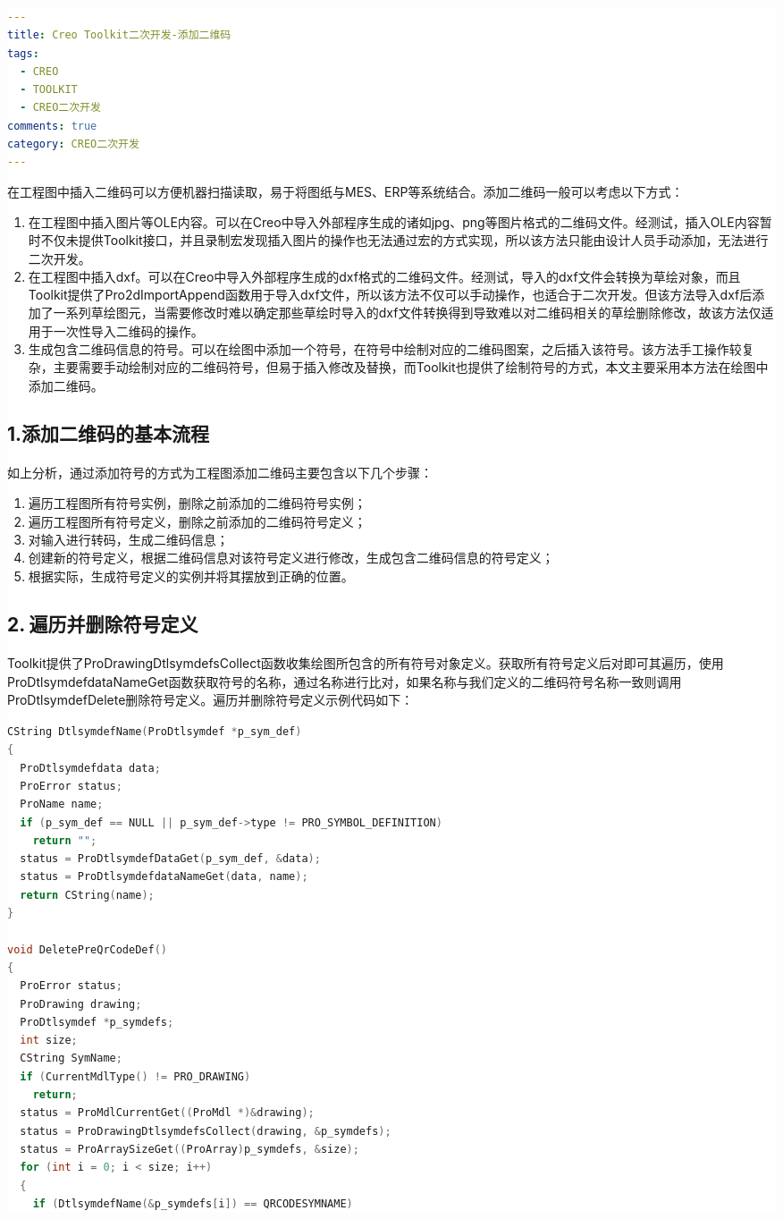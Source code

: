 ```yaml
---
title: Creo Toolkit二次开发-添加二维码
tags:
  - CREO
  - TOOLKIT
  - CREO二次开发
comments: true
category: CREO二次开发
---
```


在工程图中插入二维码可以方便机器扫描读取，易于将图纸与MES、ERP等系统结合。添加二维码一般可以考虑以下方式：

1. 在工程图中插入图片等OLE内容。可以在Creo中导入外部程序生成的诸如jpg、png等图片格式的二维码文件。经测试，插入OLE内容暂时不仅未提供Toolkit接口，并且录制宏发现插入图片的操作也无法通过宏的方式实现，所以该方法只能由设计人员手动添加，无法进行二次开发。
2. 在工程图中插入dxf。可以在Creo中导入外部程序生成的dxf格式的二维码文件。经测试，导入的dxf文件会转换为草绘对象，而且Toolkit提供了Pro2dImportAppend函数用于导入dxf文件，所以该方法不仅可以手动操作，也适合于二次开发。但该方法导入dxf后添加了一系列草绘图元，当需要修改时难以确定那些草绘时导入的dxf文件转换得到导致难以对二维码相关的草绘删除修改，故该方法仅适用于一次性导入二维码的操作。
3. 生成包含二维码信息的符号。可以在绘图中添加一个符号，在符号中绘制对应的二维码图案，之后插入该符号。该方法手工操作较复杂，主要需要手动绘制对应的二维码符号，但易于插入修改及替换，而Toolkit也提供了绘制符号的方式，本文主要采用本方法在绘图中添加二维码。

## 1.添加二维码的基本流程

如上分析，通过添加符号的方式为工程图添加二维码主要包含以下几个步骤：

1. 遍历工程图所有符号实例，删除之前添加的二维码符号实例；
2. 遍历工程图所有符号定义，删除之前添加的二维码符号定义；
3. 对输入进行转码，生成二维码信息；
4. 创建新的符号定义，根据二维码信息对该符号定义进行修改，生成包含二维码信息的符号定义；
5. 根据实际，生成符号定义的实例并将其摆放到正确的位置。

## 2. 遍历并删除符号定义

Toolkit提供了ProDrawingDtlsymdefsCollect函数收集绘图所包含的所有符号对象定义。获取所有符号定义后对即可其遍历，使用ProDtlsymdefdataNameGet函数获取符号的名称，通过名称进行比对，如果名称与我们定义的二维码符号名称一致则调用ProDtlsymdefDelete删除符号定义。遍历并删除符号定义示例代码如下：

```cpp
CString DtlsymdefName(ProDtlsymdef *p_sym_def)
{
  ProDtlsymdefdata data;
  ProError status;
  ProName name;
  if (p_sym_def == NULL || p_sym_def->type != PRO_SYMBOL_DEFINITION)
    return "";
  status = ProDtlsymdefDataGet(p_sym_def, &data);
  status = ProDtlsymdefdataNameGet(data, name);
  return CString(name);
}

void DeletePreQrCodeDef()
{
  ProError status;
  ProDrawing drawing;
  ProDtlsymdef *p_symdefs;
  int size;
  CString SymName;
  if (CurrentMdlType() != PRO_DRAWING)
    return;
  status = ProMdlCurrentGet((ProMdl *)&drawing);
  status = ProDrawingDtlsymdefsCollect(drawing, &p_symdefs);
  status = ProArraySizeGet((ProArray)p_symdefs, &size);
  for (int i = 0; i < size; i++)
  {
    if (DtlsymdefName(&p_symdefs[i]) == QRCODESYMNAME)
```